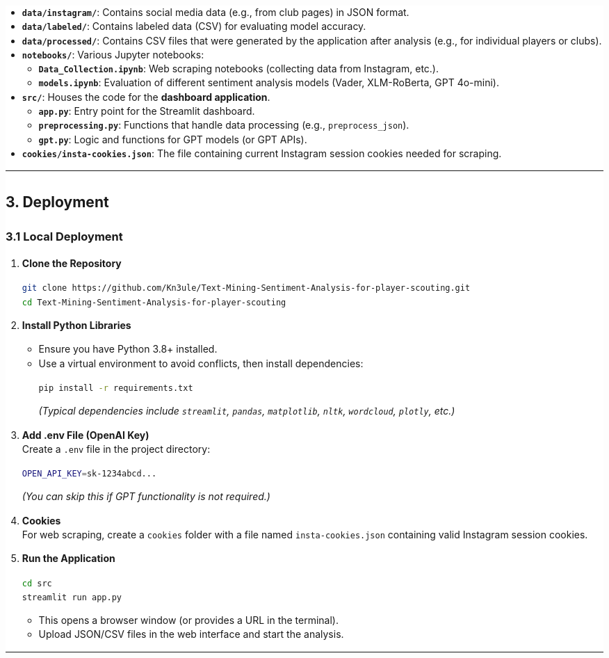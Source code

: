 - **`data/instagram/`**: Contains social media data (e.g., from club pages) in JSON format.  
- **`data/labeled/`**: Contains labeled data (CSV) for evaluating model accuracy.  
- **`data/processed/`**: Contains CSV files that were generated by the application after analysis (e.g., for individual players or clubs).  
- **`notebooks/`**: Various Jupyter notebooks:
  - **`Data_Collection.ipynb`**: Web scraping notebooks (collecting data from Instagram, etc.).
  - **`models.ipynb`**: Evaluation of different sentiment analysis models (Vader, XLM-RoBerta, GPT 4o-mini).
- **`src/`**: Houses the code for the **dashboard application**.
  - **`app.py`**: Entry point for the Streamlit dashboard.
  - **`preprocessing.py`**: Functions that handle data processing (e.g., `preprocess_json`).
  - **`gpt.py`**: Logic and functions for GPT models (or GPT APIs).
- **`cookies/insta-cookies.json`**: The file containing current Instagram session cookies needed for scraping.

---

## 3. Deployment

### 3.1 Local Deployment

1. **Clone the Repository**  
   ```bash
   git clone https://github.com/Kn3ule/Text-Mining-Sentiment-Analysis-for-player-scouting.git
   cd Text-Mining-Sentiment-Analysis-for-player-scouting
   ```

2. **Install Python Libraries**  
   - Ensure you have Python 3.8+ installed.
   - Use a virtual environment to avoid conflicts, then install dependencies:
     ```bash
     pip install -r requirements.txt
     ```
     *(Typical dependencies include `streamlit`, `pandas`, `matplotlib`, `nltk`, `wordcloud`, `plotly`, etc.)*

3. **Add .env File (OpenAI Key)**  
   Create a `.env` file in the project directory:
   ```bash
   OPEN_API_KEY=sk-1234abcd...
   ```
   *(You can skip this if GPT functionality is not required.)*

4. **Cookies**  
   For web scraping, create a `cookies` folder with a file named `insta-cookies.json` containing valid Instagram session cookies.

5. **Run the Application**  
   ```bash
   cd src
   streamlit run app.py
   ```
   - This opens a browser window (or provides a URL in the terminal).
   - Upload JSON/CSV files in the web interface and start the analysis.

---